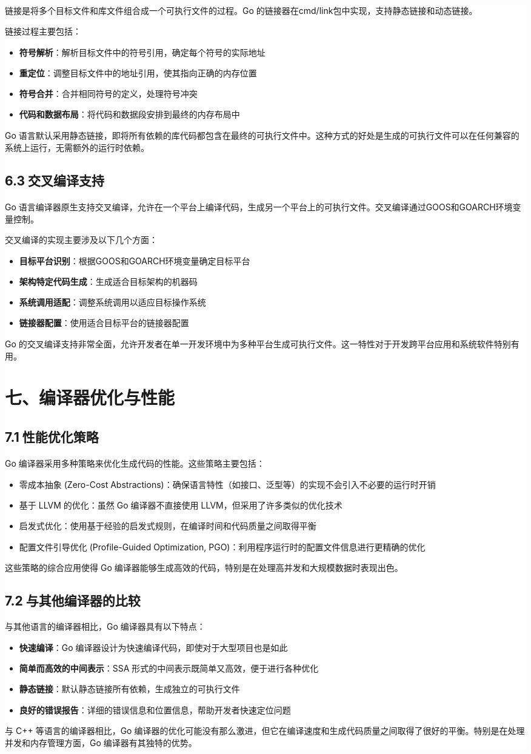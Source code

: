 链接是将多个目标文件和库文件组合成一个可执行文件的过程。Go 的链接器在cmd/link包中实现，支持静态链接和动态链接。

链接过程主要包括：

- **符号解析**：解析目标文件中的符号引用，确定每个符号的实际地址

- **重定位**：调整目标文件中的地址引用，使其指向正确的内存位置

- **符号合并**：合并相同符号的定义，处理符号冲突

- **代码和数据布局**：将代码和数据段安排到最终的内存布局中

Go 语言默认采用静态链接，即将所有依赖的库代码都包含在最终的可执行文件中。这种方式的好处是生成的可执行文件可以在任何兼容的系统上运行，无需额外的运行时依赖。

## 6.3 交叉编译支持

Go 语言编译器原生支持交叉编译，允许在一个平台上编译代码，生成另一个平台上的可执行文件。交叉编译通过GOOS和GOARCH环境变量控制。

交叉编译的实现主要涉及以下几个方面：

- **目标平台识别**：根据GOOS和GOARCH环境变量确定目标平台

- **架构特定代码生成**：生成适合目标架构的机器码

- **系统调用适配**：调整系统调用以适应目标操作系统
-  **链接器配置**：使用适合目标平台的链接器配置

Go 的交叉编译支持非常全面，允许开发者在单一开发环境中为多种平台生成可执行文件。这一特性对于开发跨平台应用和系统软件特别有用。

# 七、编译器优化与性能

## 7.1 性能优化策略

Go 编译器采用多种策略来优化生成代码的性能。这些策略主要包括：

- 零成本抽象 (Zero-Cost Abstractions)：确保语言特性（如接口、泛型等）的实现不会引入不必要的运行时开销

- 基于 LLVM 的优化：虽然 Go 编译器不直接使用 LLVM，但采用了许多类似的优化技术

- 启发式优化：使用基于经验的启发式规则，在编译时间和代码质量之间取得平衡

- 配置文件引导优化 (Profile-Guided Optimization, PGO)：利用程序运行时的配置文件信息进行更精确的优化

这些策略的综合应用使得 Go 编译器能够生成高效的代码，特别是在处理高并发和大规模数据时表现出色。

## 7.2 与其他编译器的比较

与其他语言的编译器相比，Go 编译器具有以下特点：

- **快速编译**：Go 编译器设计为快速编译代码，即使对于大型项目也是如此

- **简单而高效的中间表示**：SSA 形式的中间表示既简单又高效，便于进行各种优化

- **静态链接**：默认静态链接所有依赖，生成独立的可执行文件

- **良好的错误报告**：详细的错误信息和位置信息，帮助开发者快速定位问题

与 C++ 等语言的编译器相比，Go 编译器的优化可能没有那么激进，但它在编译速度和生成代码质量之间取得了很好的平衡。特别是在处理并发和内存管理方面，Go 编译器有其独特的优势。
